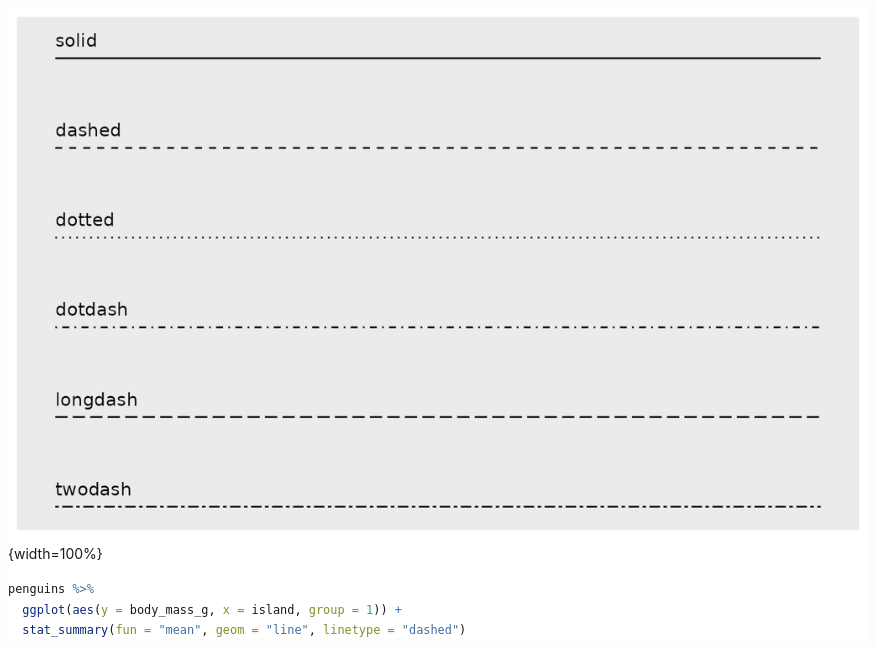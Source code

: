 ![](figures/ggplot_line_types.png){width=100%}


```r
penguins %>%
  ggplot(aes(y = body_mass_g, x = island, group = 1)) +
  stat_summary(fun = "mean", geom = "line", linetype = "dashed")
```
